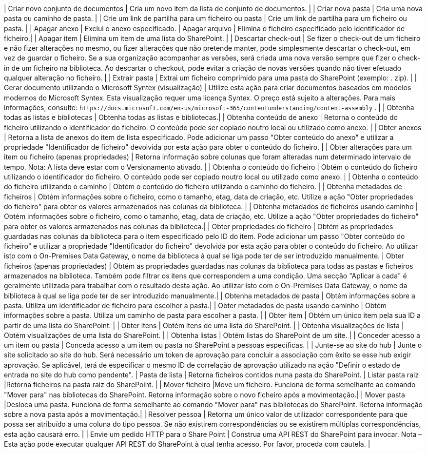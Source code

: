 | Criar novo conjunto de documentos | Cria um novo item da lista de conjunto de documentos. |
| Criar nova pasta | Cria uma nova pasta ou caminho de pasta. |
| Crie um link de partilha para um ficheiro ou pasta | Crie um link de partilha para um ficheiro ou pasta. |
| Apagar anexo | Exclui o anexo especificado.
| Apagar arquivo | Elimina o ficheiro especificado pelo identificador de ficheiro.| 
| Apagar item | Elimina um item de uma lista do SharePoint. |
| Descartar check-out | Se fizer o check-out de um ficheiro e não fizer alterações no mesmo, ou fizer alterações que não pretende manter, pode simplesmente descartar o check-out, em vez de guardar o ficheiro. Se a sua organização acompanhar as versões, será criada uma nova versão sempre que fizer o check-in de um ficheiro na biblioteca. Ao descartar o checkout, pode evitar a criação de novas versões quando não tiver efetuado qualquer alteração no ficheiro. |
| Extrair pasta | Extrai um ficheiro comprimido para uma pasta do SharePoint (exemplo: . zip). |
| Gerar documento utilizando o Microsoft Syntex (visualização)  | Utilize esta ação para criar documentos baseados em modelos modernos do Microsoft Syntex. Esta visualização requer uma licença Syntex. O preço está sujeito a alterações. Para mais informações, consulte: `https://docs.microsoft.com/en-us/microsoft-365/contentunderstanding/content-assembly` . |
| Obtenha todas as listas e bibliotecas | Obtenha todas as listas e bibliotecas.|
| Obtenha conteúdo de anexo | Retorna o conteúdo do ficheiro utilizando o identificador do ficheiro. O conteúdo pode ser copiado noutro local ou utilizado como anexo. |
| Obter anexos | Retorna a lista de anexos do item de lista especificado. Pode adicionar um passo "Obter conteúdo do anexo" e utilizar a propriedade "Identificador de ficheiro" devolvida por esta ação para obter o conteúdo do ficheiro. |
| Obter alterações para um item ou ficheiro (apenas propriedades) |	Retorna informação sobre colunas que foram alteradas num determinado intervalo de tempo. Nota: A lista deve estar com o Versionamento ativado. |
| Obtenha o conteúdo do ficheiro | Obtém o conteúdo do ficheiro utilizando o identificador do ficheiro. O conteúdo pode ser copiado noutro local ou utilizado como anexo. |
| Obtenha o conteúdo do ficheiro utilizando o caminho | Obtém o conteúdo do ficheiro utilizando o caminho do ficheiro. |
| Obtenha metadados de ficheiros | Obtém informações sobre o ficheiro, como o tamanho, etag, data de criação, etc. Utilize a ação "Obter propriedades do ficheiro" para obter os valores armazenados nas colunas da biblioteca. |
| Obtenha metadados de ficheiros usando caminho | Obtém informações sobre o ficheiro, como o tamanho, etag, data de criação, etc. Utilize a ação "Obter propriedades do ficheiro" para obter os valores armazenados nas colunas da biblioteca.|
| Obter propriedades do ficheiro | Obtém as propriedades guardadas nas colunas da biblioteca para o item especificado pelo ID do item. Pode adicionar um passo "Obter conteúdo do ficheiro" e utilizar a propriedade "Identificador do ficheiro" devolvida por esta ação para obter o conteúdo do ficheiro. Ao utilizar isto com o On-Premises Data Gateway, o nome da biblioteca à qual se liga pode ter de ser introduzido manualmente.
| Obter ficheiros (apenas propriedades) | Obtém as propriedades guardadas nas colunas da biblioteca para todas as pastas e ficheiros armazenados na biblioteca. Também pode filtrar os itens que correspondem a uma condição. Uma secção "Aplicar a cada" é geralmente utilizada para trabalhar com o resultado desta ação. Ao utilizar isto com o On-Premises Data Gateway, o nome da biblioteca à qual se liga pode ter de ser introduzido manualmente.|
| Obtenha metadados de pasta | Obtém informações sobre a pasta. Utiliza um identificador de ficheiro para escolher a pasta.|
| Obter metadados de pasta usando caminho | Obtém informações sobre a pasta. Utiliza um caminho de pasta para escolher a pasta. |
| Obter item | Obtém um único item pela sua ID a partir de uma lista do SharePoint. |
| Obter itens | Obtém itens de uma lista do SharePoint. |
| Obtenha visualizações de lista | Obtém visualizações de uma lista do SharePoint. |
| Obtenha listas | Obtém listas do SharePoint de um site. |
| Conceder acesso a um item ou pasta | Conceda acesso a um item ou pasta no SharePoint a pessoas específicas. |
| Junte-se ao site do hub | Junte o site solicitado ao site do hub. Será necessário um token de aprovação para concluir a associação com êxito se esse hub exigir aprovação. Se aplicável, terá de especificar o mesmo ID de correlação de aprovação utilizado na ação "Definir o estado de entrada no site do hub como pendente".
| Pasta de lista | Retorna ficheiros contidos numa pasta do SharePoint.
| Listar pasta raiz |Retorna ficheiros na pasta raiz do SharePoint. |
| Mover ficheiro |Move um ficheiro. Funciona de forma semelhante ao comando "Mover para" nas bibliotecas do SharePoint. Retorna informação sobre o novo ficheiro após a movimentação.|
| Mover pasta |Desloca uma pasta. Funciona de forma semelhante ao comando "Mover para" nas bibliotecas do SharePoint. Retorna informação sobre a nova pasta após a movimentação.|
| Resolver pessoa | Retorna um único valor de utilizador correspondente para que possa ser atribuído a uma coluna do tipo pessoa. Se não existirem correspondências ou se existirem múltiplas correspondências, esta ação causará erro. |
| Envie um pedido HTTP para o Share Point | Construa uma API REST do SharePoint para invocar. Nota – Esta ação pode executar qualquer API REST do SharePoint à qual tenha acesso. Por favor, proceda com cautela. |